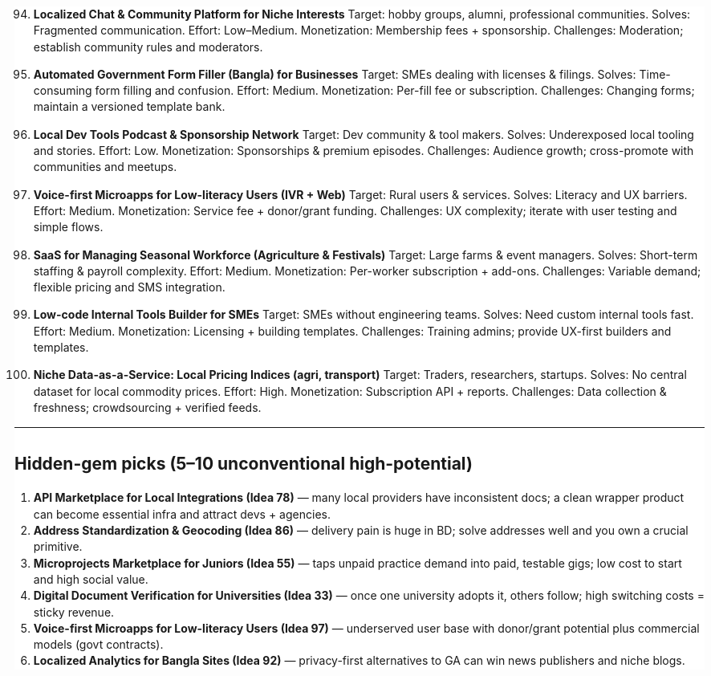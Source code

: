 94. **Localized Chat & Community Platform for Niche Interests**
    Target: hobby groups, alumni, professional communities.
    Solves: Fragmented communication.
    Effort: Low–Medium.
    Monetization: Membership fees + sponsorship.
    Challenges: Moderation; establish community rules and moderators.

95. **Automated Government Form Filler (Bangla) for Businesses**
    Target: SMEs dealing with licenses & filings.
    Solves: Time-consuming form filling and confusion.
    Effort: Medium.
    Monetization: Per-fill fee or subscription.
    Challenges: Changing forms; maintain a versioned template bank.

96. **Local Dev Tools Podcast & Sponsorship Network**
    Target: Dev community & tool makers.
    Solves: Underexposed local tooling and stories.
    Effort: Low.
    Monetization: Sponsorships & premium episodes.
    Challenges: Audience growth; cross-promote with communities and meetups.

97. **Voice-first Microapps for Low-literacy Users (IVR + Web)**
    Target: Rural users & services.
    Solves: Literacy and UX barriers.
    Effort: Medium.
    Monetization: Service fee + donor/grant funding.
    Challenges: UX complexity; iterate with user testing and simple flows.

98. **SaaS for Managing Seasonal Workforce (Agriculture & Festivals)**
    Target: Large farms & event managers.
    Solves: Short-term staffing & payroll complexity.
    Effort: Medium.
    Monetization: Per-worker subscription + add-ons.
    Challenges: Variable demand; flexible pricing and SMS integration.

99. **Low-code Internal Tools Builder for SMEs**
    Target: SMEs without engineering teams.
    Solves: Need custom internal tools fast.
    Effort: Medium.
    Monetization: Licensing + building templates.
    Challenges: Training admins; provide UX-first builders and templates.

100.  **Niche Data-as-a-Service: Local Pricing Indices (agri, transport)**
      Target: Traders, researchers, startups.
      Solves: No central dataset for local commodity prices.
      Effort: High.
      Monetization: Subscription API + reports.
      Challenges: Data collection & freshness; crowdsourcing + verified feeds.

---

## Hidden-gem picks (5–10 unconventional high-potential)

1. **API Marketplace for Local Integrations (Idea 78)** — many local providers have inconsistent docs; a clean wrapper product can become essential infra and attract devs + agencies.
2. **Address Standardization & Geocoding (Idea 86)** — delivery pain is huge in BD; solve addresses well and you own a crucial primitive.
3. **Microprojects Marketplace for Juniors (Idea 55)** — taps unpaid practice demand into paid, testable gigs; low cost to start and high social value.
4. **Digital Document Verification for Universities (Idea 33)** — once one university adopts it, others follow; high switching costs = sticky revenue.
5. **Voice-first Microapps for Low-literacy Users (Idea 97)** — underserved user base with donor/grant potential plus commercial models (govt contracts).
6. **Localized Analytics for Bangla Sites (Idea 92)** — privacy-first alternatives to GA can win news publishers and niche blogs.